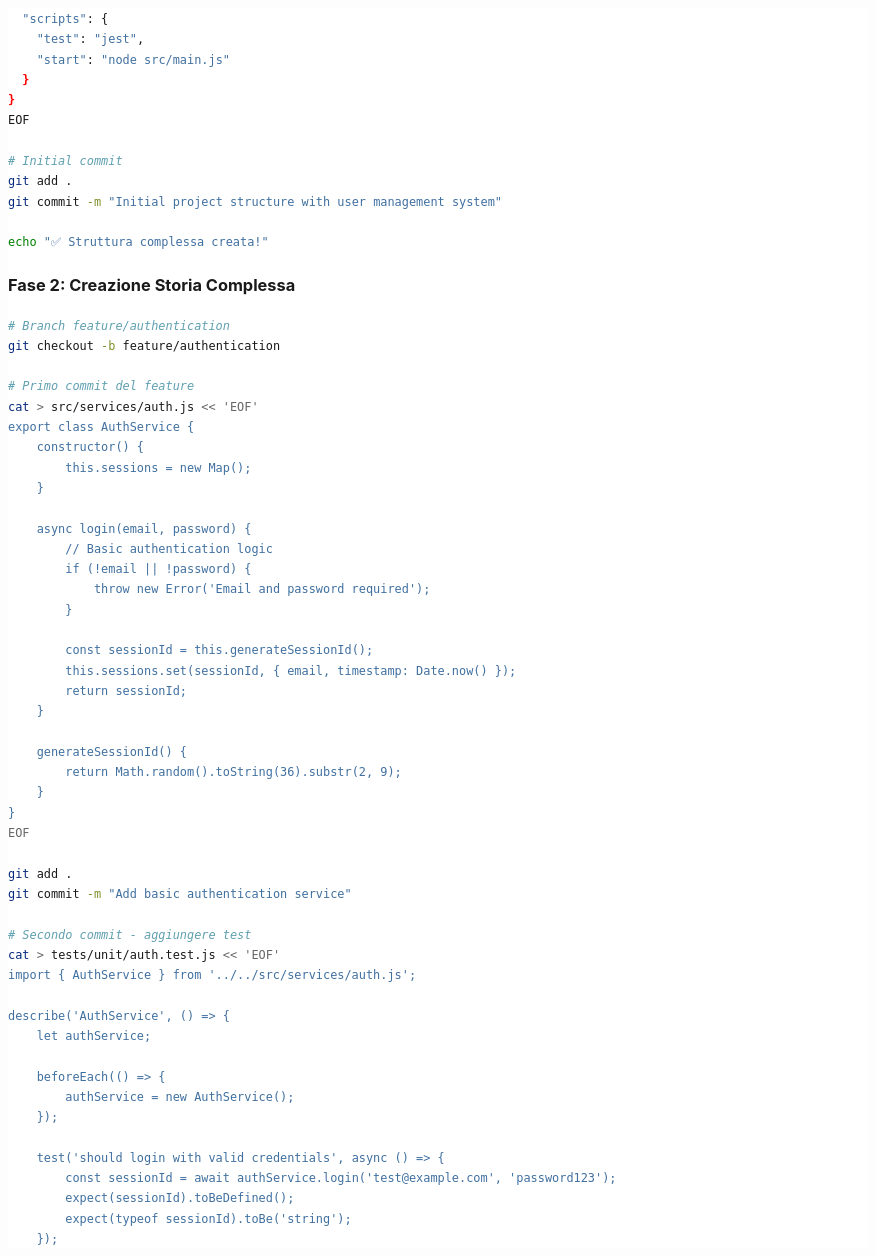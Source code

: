 ```bash
  "scripts": {
    "test": "jest",
    "start": "node src/main.js"
  }
}
EOF

# Initial commit
git add .
git commit -m "Initial project structure with user management system"

echo "✅ Struttura complessa creata!"
```

### Fase 2: Creazione Storia Complessa

```bash
# Branch feature/authentication
git checkout -b feature/authentication

# Primo commit del feature
cat > src/services/auth.js << 'EOF'
export class AuthService {
    constructor() {
        this.sessions = new Map();
    }
    
    async login(email, password) {
        // Basic authentication logic
        if (!email || !password) {
            throw new Error('Email and password required');
        }
        
        const sessionId = this.generateSessionId();
        this.sessions.set(sessionId, { email, timestamp: Date.now() });
        return sessionId;
    }
    
    generateSessionId() {
        return Math.random().toString(36).substr(2, 9);
    }
}
EOF

git add .
git commit -m "Add basic authentication service"

# Secondo commit - aggiungere test
cat > tests/unit/auth.test.js << 'EOF'
import { AuthService } from '../../src/services/auth.js';

describe('AuthService', () => {
    let authService;
    
    beforeEach(() => {
        authService = new AuthService();
    });
    
    test('should login with valid credentials', async () => {
        const sessionId = await authService.login('test@example.com', 'password123');
        expect(sessionId).toBeDefined();
        expect(typeof sessionId).toBe('string');
    });
```